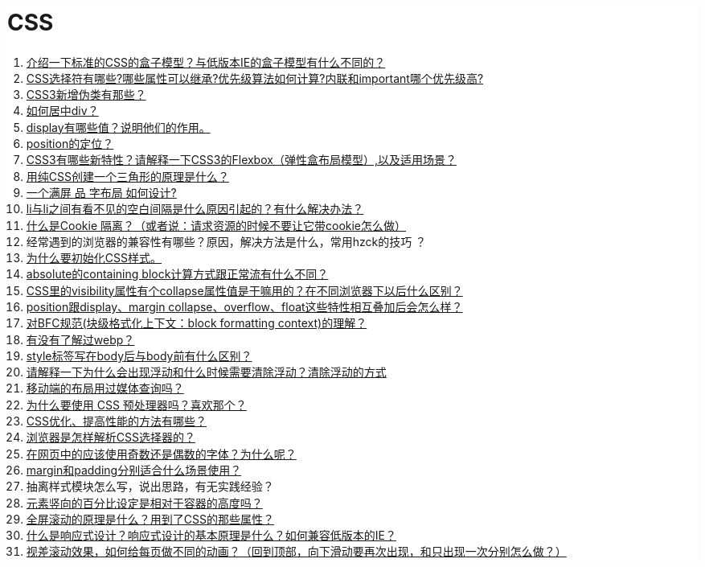 

# CSS
1. [介绍一下标准的CSS的盒子模型？与低版本IE的盒子模型有什么不同的？](https://github.com/cwjie0229/Front-end-Interview-questions/blob/master/case/Css/%231.md)
2. [CSS选择符有哪些?哪些属性可以继承?优先级算法如何计算?内联和important哪个优先级高?](https://github.com/cwjie0229/Front-end-Interview-questions/blob/master/case/Css/%232.md)
3. [CSS3新增伪类有那些？](https://github.com/cwjie0229/Front-end-Interview-questions/blob/master/case/Css/%233.md)
4. [如何居中div？](https://github.com/cwjie0229/Front-end-Interview-questions/blob/master/case/Css/%234.md)
5. [display有哪些值？说明他们的作用。](https://github.com/cwjie0229/Front-end-Interview-questions/blob/master/case/Css/%235.md)
6. [position的定位？](https://github.com/cwjie0229/Front-end-Interview-questions/blob/master/case/Css/%236.md)
7. [CSS3有哪些新特性？请解释一下CSS3的Flexbox（弹性盒布局模型）,以及适用场景？](https://github.com/cwjie0229/Front-end-Interview-questions/blob/master/case/Css/%237.md)
8. [用纯CSS创建一个三角形的原理是什么？](https://github.com/cwjie0229/Front-end-Interview-questions/blob/master/case/Css/%238.md)
9. [一个满屏 品 字布局 如何设计?](https://github.com/cwjie0229/Front-end-Interview-questions/blob/master/case/Css/%239.md)
10. [li与li之间有看不见的空白间隔是什么原因引起的？有什么解决办法？](https://github.com/cwjie0229/Front-end-Interview-questions/blob/master/case/Css/%2310.md)
11. [什么是Cookie 隔离？（或者说：请求资源的时候不要让它带cookie怎么做）](https://github.com/cwjie0229/Front-end-Interview-questions/blob/master/case/Css/%2311.md)
12. 经常遇到的浏览器的兼容性有哪些？原因，解决方法是什么，常用hzck的技巧 ？
13. [为什么要初始化CSS样式。](https://github.com/cwjie0229/Front-end-Interview-questions/blob/master/case/Css/%2313.md)
14. [absolute的containing block计算方式跟正常流有什么不同？](https://github.com/cwjie0229/Front-end-Interview-questions/blob/master/case/Css/%2314.md)
15. [ CSS里的visibility属性有个collapse属性值是干嘛用的？在不同浏览器下以后什么区别？](https://github.com/cwjie0229/Front-end-Interview-questions/blob/master/case/Css/%2315.md)
16. [position跟display、margin collapse、overflow、float这些特性相互叠加后会怎么样？](https://github.com/cwjie0229/Front-end-Interview-questions/blob/master/case/Css/%2316.md)
17. [对BFC规范(块级格式化上下文：block formatting context)的理解？](https://github.com/cwjie0229/Front-end-Interview-questions/blob/master/case/Css/%2317.md)
18. [有没有了解过webp？](https://github.com/cwjie0229/Front-end-Interview-questions/blob/master/case/Css/%2318.md)
19. [style标签写在body后与body前有什么区别？](https://github.com/cwjie0229/Front-end-Interview-questions/blob/master/case/Css/%2319.md)
20. [请解释一下为什么会出现浮动和什么时候需要清除浮动？清除浮动的方式](https://github.com/cwjie0229/Front-end-Interview-questions/blob/master/case/Css/%2320.md)
21. [移动端的布局用过媒体查询吗？](https://github.com/cwjie0229/Front-end-Interview-questions/blob/master/case/Css/%2321.md)
22. [为什么要使用 CSS 预处理器吗？喜欢那个？](https://github.com/cwjie0229/Front-end-Interview-questions/blob/master/case/Css/%2322.md)
23. [CSS优化、提高性能的方法有哪些？](https://github.com/cwjie0229/Front-end-Interview-questions/blob/master/case/Css/%2323.md)
24. [浏览器是怎样解析CSS选择器的？](https://github.com/cwjie0229/Front-end-Interview-questions/blob/master/case/Css/%2324.md)
25. [在网页中的应该使用奇数还是偶数的字体？为什么呢？](https://github.com/cwjie0229/Front-end-Interview-questions/blob/master/case/Css/%2325.md)
26. [margin和padding分别适合什么场景使用？](https://github.com/cwjie0229/Front-end-Interview-questions/blob/master/case/Css/%2326.md)
27. 抽离样式模块怎么写，说出思路，有无实践经验？
28. [元素竖向的百分比设定是相对于容器的高度吗？](https://github.com/cwjie0229/Front-end-Interview-questions/blob/master/case/Css/%2328.md)
29. [全屏滚动的原理是什么？用到了CSS的那些属性？](https://github.com/cwjie0229/Front-end-Interview-questions/blob/master/case/Css/%2329.md)
30. [什么是响应式设计？响应式设计的基本原理是什么？如何兼容低版本的IE？](https://github.com/cwjie0229/Front-end-Interview-questions/blob/master/case/Css/%2330.md)
31. [视差滚动效果，如何给每页做不同的动画？（回到顶部，向下滑动要再次出现，和只出现一次分别怎么做？）](https://github.com/cwjie0229/Front-end-Interview-questions/blob/master/case/Css/%2331.md)